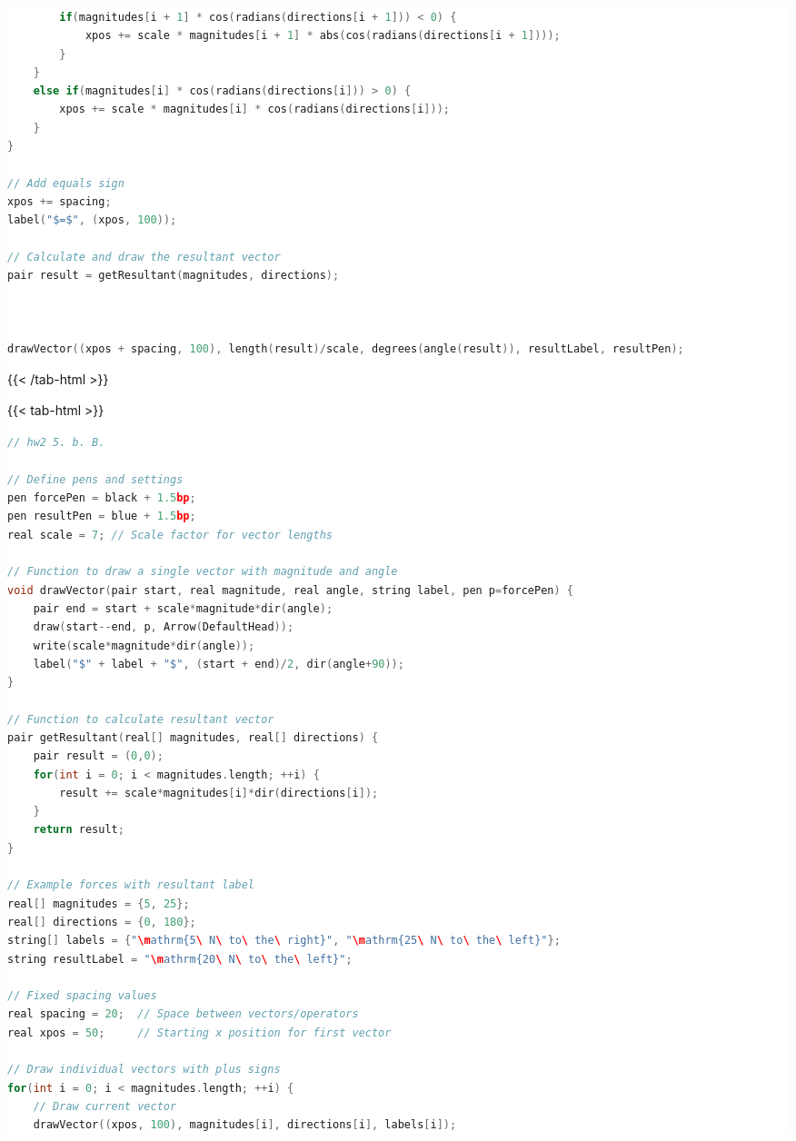 ```c
        if(magnitudes[i + 1] * cos(radians(directions[i + 1])) < 0) {
            xpos += scale * magnitudes[i + 1] * abs(cos(radians(directions[i + 1]))); 
        }
    }
    else if(magnitudes[i] * cos(radians(directions[i])) > 0) {
    	xpos += scale * magnitudes[i] * cos(radians(directions[i]));
    }
}

// Add equals sign
xpos += spacing;
label("$=$", (xpos, 100));

// Calculate and draw the resultant vector
pair result = getResultant(magnitudes, directions);



drawVector((xpos + spacing, 100), length(result)/scale, degrees(angle(result)), resultLabel, resultPen);
```
{{< /tab-html >}}

{{< tab-html >}}

```c
// hw2 5. b. B.

// Define pens and settings
pen forcePen = black + 1.5bp;
pen resultPen = blue + 1.5bp;
real scale = 7; // Scale factor for vector lengths

// Function to draw a single vector with magnitude and angle
void drawVector(pair start, real magnitude, real angle, string label, pen p=forcePen) {
    pair end = start + scale*magnitude*dir(angle);
    draw(start--end, p, Arrow(DefaultHead));
    write(scale*magnitude*dir(angle));
    label("$" + label + "$", (start + end)/2, dir(angle+90));
}

// Function to calculate resultant vector
pair getResultant(real[] magnitudes, real[] directions) {
    pair result = (0,0);
    for(int i = 0; i < magnitudes.length; ++i) {
        result += scale*magnitudes[i]*dir(directions[i]);
    }
    return result;
}

// Example forces with resultant label
real[] magnitudes = {5, 25};
real[] directions = {0, 180};
string[] labels = {"\mathrm{5\ N\ to\ the\ right}", "\mathrm{25\ N\ to\ the\ left}"};
string resultLabel = "\mathrm{20\ N\ to\ the\ left}";

// Fixed spacing values
real spacing = 20;  // Space between vectors/operators
real xpos = 50;     // Starting x position for first vector

// Draw individual vectors with plus signs
for(int i = 0; i < magnitudes.length; ++i) {
    // Draw current vector
    drawVector((xpos, 100), magnitudes[i], directions[i], labels[i]);
```